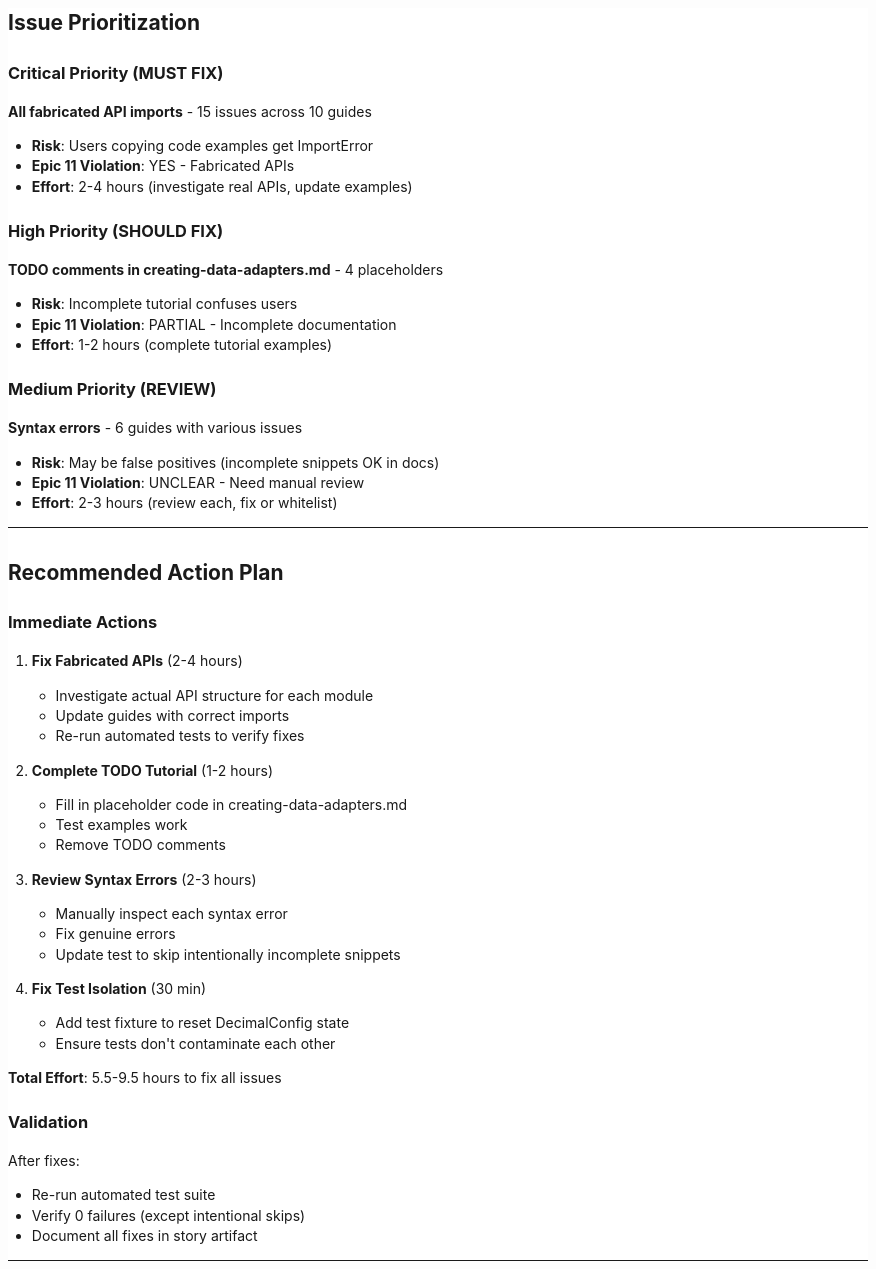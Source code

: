 
## Issue Prioritization

### Critical Priority (MUST FIX)
**All fabricated API imports** - 15 issues across 10 guides
- **Risk**: Users copying code examples get ImportError
- **Epic 11 Violation**: YES - Fabricated APIs
- **Effort**: 2-4 hours (investigate real APIs, update examples)

### High Priority (SHOULD FIX)
**TODO comments in creating-data-adapters.md** - 4 placeholders
- **Risk**: Incomplete tutorial confuses users
- **Epic 11 Violation**: PARTIAL - Incomplete documentation
- **Effort**: 1-2 hours (complete tutorial examples)

### Medium Priority (REVIEW)
**Syntax errors** - 6 guides with various issues
- **Risk**: May be false positives (incomplete snippets OK in docs)
- **Epic 11 Violation**: UNCLEAR - Need manual review
- **Effort**: 2-3 hours (review each, fix or whitelist)

---

## Recommended Action Plan

### Immediate Actions

1. **Fix Fabricated APIs** (2-4 hours)
   - Investigate actual API structure for each module
   - Update guides with correct imports
   - Re-run automated tests to verify fixes

2. **Complete TODO Tutorial** (1-2 hours)
   - Fill in placeholder code in creating-data-adapters.md
   - Test examples work
   - Remove TODO comments

3. **Review Syntax Errors** (2-3 hours)
   - Manually inspect each syntax error
   - Fix genuine errors
   - Update test to skip intentionally incomplete snippets

4. **Fix Test Isolation** (30 min)
   - Add test fixture to reset DecimalConfig state
   - Ensure tests don't contaminate each other

**Total Effort**: 5.5-9.5 hours to fix all issues

### Validation

After fixes:
- Re-run automated test suite
- Verify 0 failures (except intentional skips)
- Document all fixes in story artifact

---